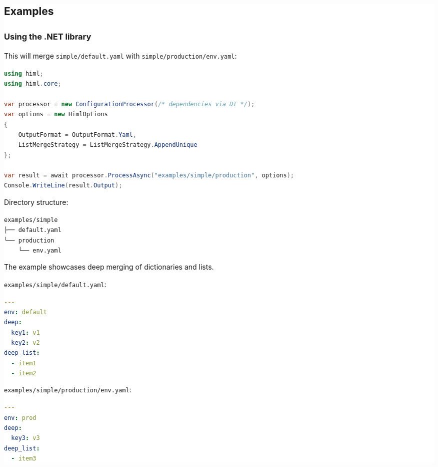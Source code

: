 ## Examples

### Using the .NET library

This will merge `simple/default.yaml` with `simple/production/env.yaml`:

```csharp
using himl;
using himl.core;

var processor = new ConfigurationProcessor(/* dependencies via DI */);
var options = new HimlOptions
{
    OutputFormat = OutputFormat.Yaml,
    ListMergeStrategy = ListMergeStrategy.AppendUnique
};

var result = await processor.ProcessAsync("examples/simple/production", options);
Console.WriteLine(result.Output);
```

Directory structure:

```
examples/simple
├── default.yaml
└── production
    └── env.yaml
```

The example showcases deep merging of dictionaries and lists.

`examples/simple/default.yaml`:

```yaml
---
env: default
deep:
  key1: v1
  key2: v2
deep_list:
  - item1
  - item2
```

`examples/simple/production/env.yaml`:

```yaml
---
env: prod
deep:
  key3: v3
deep_list:
  - item3
```
